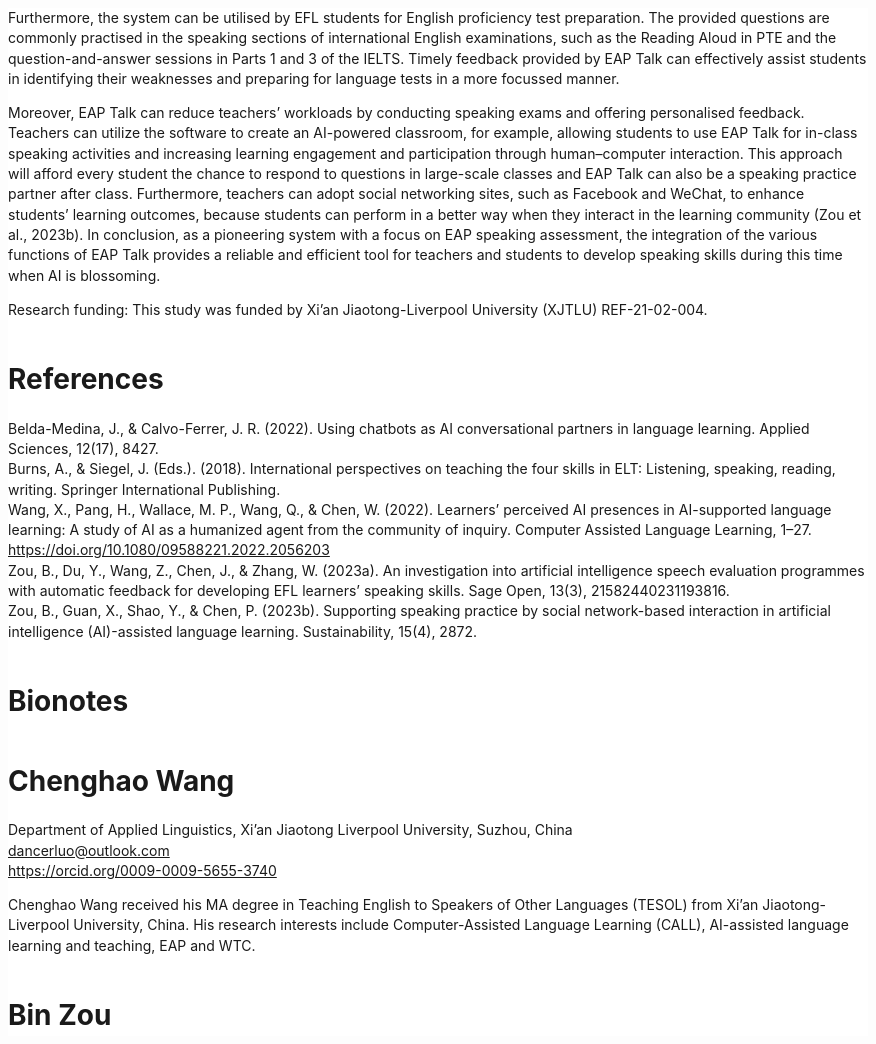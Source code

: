 Furthermore, the system can be utilised by EFL students for English proficiency test preparation. The provided questions are commonly practised in the speaking sections of international English examinations, such as the Reading Aloud in PTE and the question-and-answer sessions in Parts 1 and 3 of the IELTS. Timely feedback provided by EAP Talk can effectively assist students in identifying their weaknesses and preparing for language tests in a more focussed manner.

Moreover, EAP Talk can reduce teachers’ workloads by conducting speaking exams and offering personalised feedback. Teachers can utilize the software to create an AI-powered classroom, for example, allowing students to use EAP Talk for in-class speaking activities and increasing learning engagement and participation through human–computer interaction. This approach will afford every student the chance to respond to questions in large-scale classes and EAP Talk can also be a speaking practice partner after class. Furthermore, teachers can adopt social networking sites, such as Facebook and WeChat, to enhance students’ learning outcomes, because students can perform in a better way when they interact in the learning community (Zou et al., 2023b). In conclusion, as a pioneering system with a focus on EAP speaking assessment, the integration of the various functions of EAP Talk provides a reliable and efficient tool for teachers and students to develop speaking skills during this time when AI is blossoming.

Research funding: This study was funded by Xi’an Jiaotong-Liverpool University (XJTLU) REF-21-02-004.

# References

Belda-Medina, J., & Calvo-Ferrer, J. R. (2022). Using chatbots as AI conversational partners in language learning. Applied Sciences, 12(17), 8427.   
Burns, A., & Siegel, J. (Eds.). (2018). International perspectives on teaching the four skills in ELT: Listening, speaking, reading, writing. Springer International Publishing.   
Wang, X., Pang, H., Wallace, M. P., Wang, Q., & Chen, W. (2022). Learners’ perceived AI presences in AI-supported language learning: A study of AI as a humanized agent from the community of inquiry. Computer Assisted Language Learning, 1–27. https://doi.org/10.1080/09588221.2022.2056203   
Zou, B., Du, Y., Wang, Z., Chen, J., & Zhang, W. (2023a). An investigation into artificial intelligence speech evaluation programmes with automatic feedback for developing EFL learners’ speaking skills. Sage Open, 13(3), 21582440231193816.   
Zou, B., Guan, X., Shao, Y., & Chen, P. (2023b). Supporting speaking practice by social network-based interaction in artificial intelligence (AI)-assisted language learning. Sustainability, 15(4), 2872.

# Bionotes

# Chenghao Wang

Department of Applied Linguistics, Xi’an Jiaotong Liverpool University, Suzhou, China   
dancerluo@outlook.com   
https://orcid.org/0009-0009-5655-3740

Chenghao Wang received his MA degree in Teaching English to Speakers of Other Languages (TESOL) from Xi’an Jiaotong-Liverpool University, China. His research interests include Computer-Assisted Language Learning (CALL), AI-assisted language learning and teaching, EAP and WTC.

# Bin Zou
